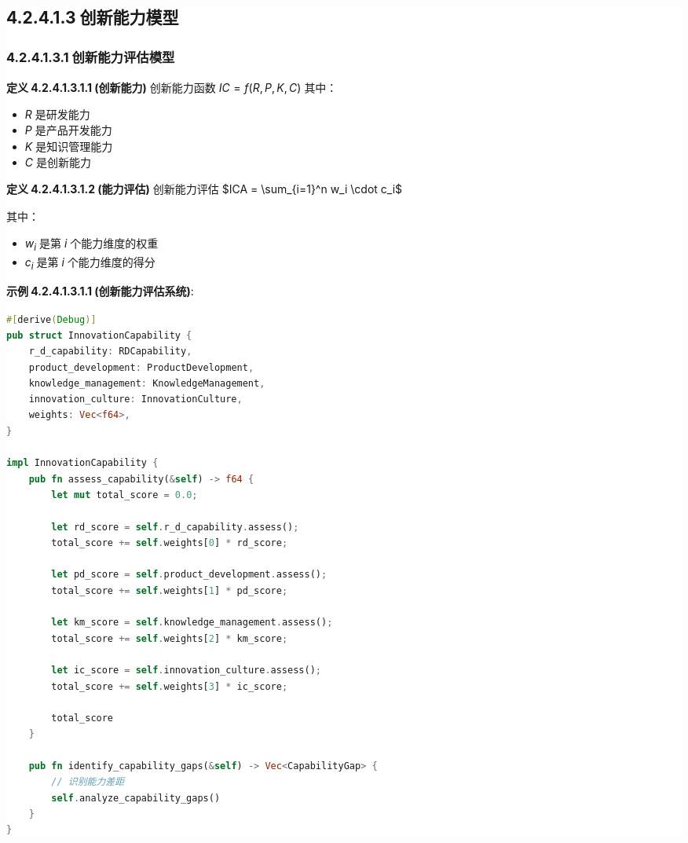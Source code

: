 ## 4.2.4.1.3 创新能力模型

### 4.2.4.1.3.1 创新能力评估模型

**定义 4.2.4.1.3.1.1 (创新能力)**
创新能力函数 $IC = f(R, P, K, C)$ 其中：

- $R$ 是研发能力
- $P$ 是产品开发能力
- $K$ 是知识管理能力
- $C$ 是创新能力

**定义 4.2.4.1.3.1.2 (能力评估)**
创新能力评估 $ICA = \sum_{i=1}^n w_i \cdot c_i$

其中：

- $w_i$ 是第 $i$ 个能力维度的权重
- $c_i$ 是第 $i$ 个能力维度的得分

**示例 4.2.4.1.3.1.1 (创新能力评估系统)**:

```rust
#[derive(Debug)]
pub struct InnovationCapability {
    r_d_capability: RDCapability,
    product_development: ProductDevelopment,
    knowledge_management: KnowledgeManagement,
    innovation_culture: InnovationCulture,
    weights: Vec<f64>,
}

impl InnovationCapability {
    pub fn assess_capability(&self) -> f64 {
        let mut total_score = 0.0;
        
        let rd_score = self.r_d_capability.assess();
        total_score += self.weights[0] * rd_score;
        
        let pd_score = self.product_development.assess();
        total_score += self.weights[1] * pd_score;
        
        let km_score = self.knowledge_management.assess();
        total_score += self.weights[2] * km_score;
        
        let ic_score = self.innovation_culture.assess();
        total_score += self.weights[3] * ic_score;
        
        total_score
    }
    
    pub fn identify_capability_gaps(&self) -> Vec<CapabilityGap> {
        // 识别能力差距
        self.analyze_capability_gaps()
    }
}
```
